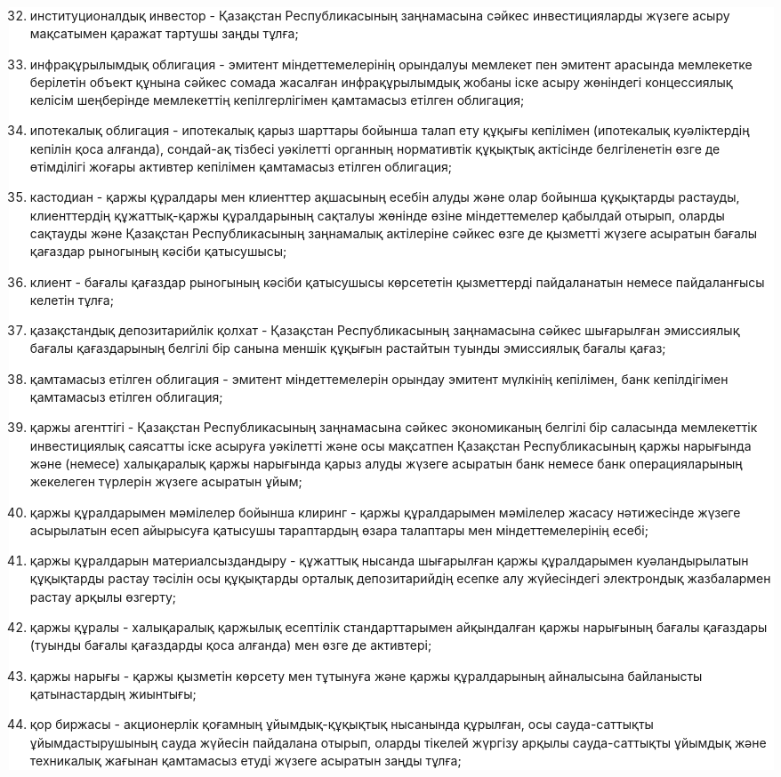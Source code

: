32) институционалдық инвестор - Қазақстан Республикасының заңнамасына сәйкес инвестицияларды жүзеге асыру мақсатымен қаражат тартушы заңды тұлға;

33) инфрақұрылымдық облигация - эмитент міндеттемелерінің орындалуы мемлекет пен эмитент арасында мемлекетке берілетін объект құнына сәйкес сомада жасалған инфрақұрылымдық жобаны іске асыру жөніндегі концессиялық келісім шеңберінде мемлекеттің кепілгерлігімен қамтамасыз етілген облигация;

34) ипотекалық облигация - ипотекалық қарыз шарттары бойынша талап ету құқығы кепілімен (ипотекалық куәліктердің кепілін қоса алғанда), сондай-ақ тізбесі уәкілетті органның нормативтік құқықтық актісінде белгіленетін өзге де өтімділігі жоғары активтер кепілімен қамтамасыз етілген облигация;

35) кастодиан - қаржы құралдары мен клиенттер ақшасының есебін алуды және олар бойынша құқықтарды растауды, клиенттердің құжаттық-қаржы құралдарының сақталуы жөнінде өзіне міндеттемелер қабылдай отырып, оларды сақтауды және Қазақстан Республикасының заңнамалық актілеріне сәйкес өзге де қызметті жүзеге асыратын бағалы қағаздар рыногының кәсіби қатысушысы;

36) клиент - бағалы қағаздар рыногының кәсіби қатысушысы көрсететін қызметтерді пайдаланатын немесе пайдаланғысы келетін тұлға;

37) қазақстандық депозитарийлік қолхат - Қазақстан Республикасының заңнамасына сәйкес шығарылған эмиссиялық бағалы қағаздарының белгілі бір санына меншік құқығын растайтын туынды эмиссиялық бағалы қағаз;

38) қамтамасыз етілген облигация - эмитент міндеттемелерін орындау эмитент мүлкінің кепілімен, банк кепілдігімен қамтамасыз етілген облигация;

39) қаржы агенттігі - Қазақстан Республикасының заңнамасына сәйкес экономиканың белгілі бір саласында мемлекеттік инвестициялық саясатты іске асыруға уәкілетті және осы мақсатпен Қазақстан Республикасының қаржы нарығында және (немесе) халықаралық қаржы нарығында қарыз алуды жүзеге асыратын банк немесе банк операцияларының жекелеген түрлерін жүзеге асыратын ұйым;

40) қаржы құралдарымен мәмілелер бойынша клиринг - қаржы құралдарымен мәмілелер жасасу нәтижесінде жүзеге асырылатын есеп айырысуға қатысушы тараптардың өзара талаптары мен міндеттемелерінің есебі;

41) қаржы құралдарын материалсыздандыру - құжаттық нысанда шығарылған қаржы құралдарымен куәландырылатын құқықтарды растау тәсілін осы құқықтарды орталық депозитарийдің есепке алу жүйесіндегі электрондық жазбалармен растау арқылы өзгерту;

42) қаржы құралы - халықаралық қаржылық есептілік стандарттарымен айқындалған қаржы нарығының бағалы қағаздары (туынды бағалы қағаздарды қоса алғанда) мен өзге де активтері;

43) қаржы нарығы - қаржы қызметін көрсету мен тұтынуға және қаржы құралдарының айналысына байланысты қатынастардың жиынтығы;

44) қор биржасы - акционерлік қоғамның ұйымдық-құқықтық нысанында құрылған, осы сауда-саттықты ұйымдастырушының сауда жүйесін пайдалана отырып, оларды тікелей жүргізу арқылы сауда-саттықты ұйымдық және техникалық жағынан қамтамасыз етуді жүзеге асыратын заңды тұлға;

